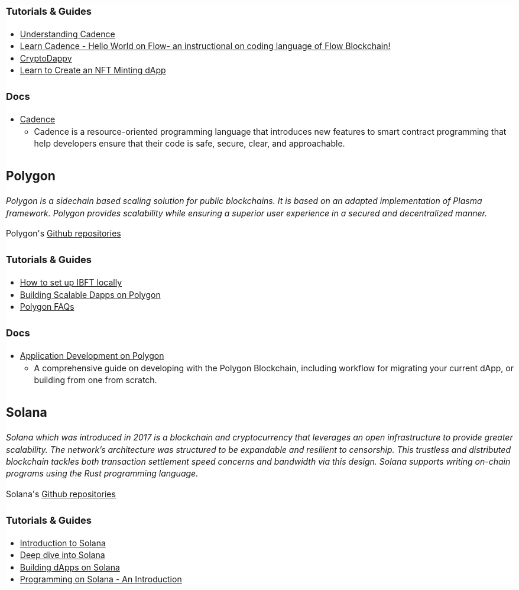 ### Tutorials & Guides
- [Understanding Cadence](https://docs.onflow.org/cadence/tutorial/01-first-steps/)
- [Learn Cadence - Hello World on Flow- an instructional on coding language of Flow Blockchain!](https://www.youtube.com/watch?v=pRz7EzrWchs)
- [CryptoDappy](https://www.cryptodappy.com/)
- [Learn to Create an NFT Minting dApp](https://remote3.co/learn/getting-started-create-an-nft-minting-website)

### Docs
- [Cadence](https://docs.onflow.org/cadence/language/)
  - Cadence is a resource-oriented programming language that introduces new features to smart contract programming that help developers ensure that their code is safe, secure, clear, and approachable.

## Polygon 
*Polygon is a sidechain based scaling solution for public blockchains. It is based on an adapted implementation of Plasma framework. Polygon provides scalability while ensuring a superior user experience in a secured and decentralized manner.*

Polygon's [Github repositories](https://github.com/0xPolygon)

### Tutorials & Guides
- [How to set up IBFT locally](https://sdk-docs.polygon.technology/docs/how-tos/howto-setup-ibft/howto-set-ibft-locally)
- [Building Scalable Dapps on Polygon](https://www.youtube.com/watch?v=WQ1L5cqe8xA)
- [Polygon FAQs](https://docs.polygon.technology/docs/home/faq)

### Docs
- [Application Development on Polygon](https://docs.polygon.technology/docs/develop/getting-started/)
  - A comprehensive guide on developing with the Polygon Blockchain, including workflow for migrating your current dApp, or building from one from scratch.

## Solana 
*Solana which was introduced in 2017 is a blockchain and cryptocurrency that leverages an open infrastructure to provide greater scalability. The network’s architecture was structured to be expandable and resilient to censorship. This trustless and distributed blockchain tackles both transaction settlement speed concerns and bandwidth via this design. Solana supports writing on-chain programs using the Rust programming language.*

Solana's [Github repositories](https://github.com/solana-labs/solana)

### Tutorials & Guides
- [Introduction to Solana](https://docs.solana.com/introduction)
- [Deep dive into Solana](https://www.notboring.co/p/solana-summer?token=eyJ1c2VyX2lkIjoxMTQ2MTQyLCJwb3N0X2lkIjo0MDMzNDY4MiwiXyI6InMvYk1oIiwiaWF0IjoxNjM0ODA5MjA3LCJleHAiOjE2MzQ4MTI4MDcsImlzcyI6InB1Yi0xMDAyNSIsInN1YiI6InBvc3QtcmVhY3Rpb24ifQ.McJK9BYIu27nn_wrOy916A22T90DSO4Bh_GikKHFJ3A)
- [Building dApps on Solana](https://learn.figment.io/protocols/solana)
- [Programming on Solana - An Introduction](https://paulx.dev/blog/2021/01/14/programming-on-solana-an-introduction/#building-the-escrow-program-alice-s-transaction)
